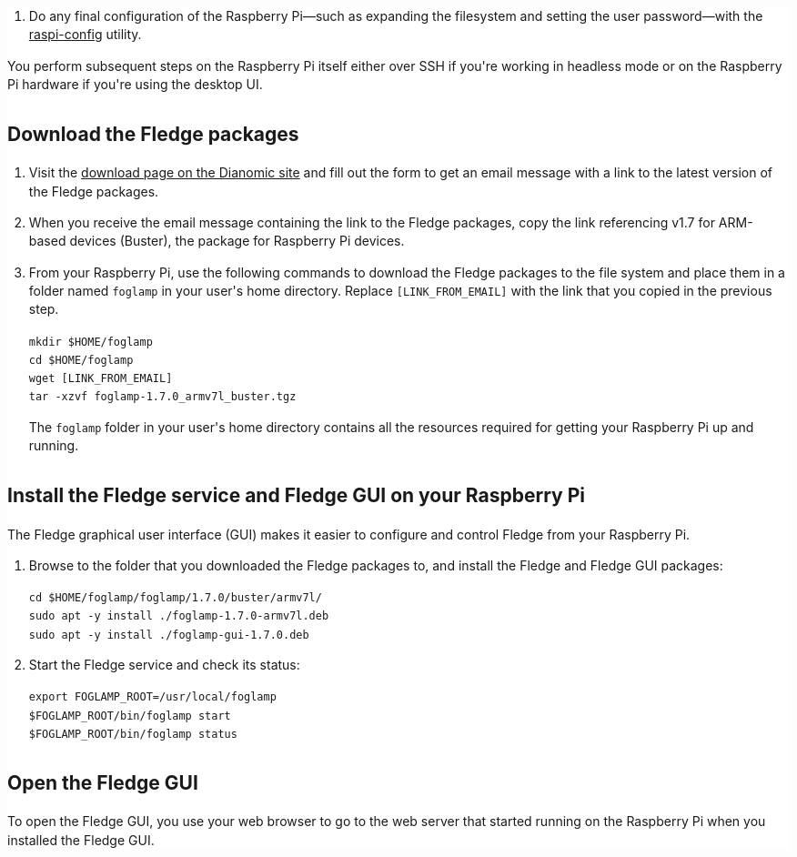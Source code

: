 1.  Do any final configuration of the Raspberry Pi—such as expanding the filesystem and
    setting the user password—with the
    [raspi-config](https://www.raspberrypi.org/documentation/configuration/raspi-config.md)
    utility.

You perform subsequent steps on the Raspberry Pi itself either over SSH if you're working in
headless mode or on the Raspberry Pi hardware if you're using the desktop UI.

## Download the Fledge packages

1.  Visit the
    [download page on the Dianomic site](https://dianomic.com/download-packages/)
    and fill out the form to get an email message with a link to the latest version
    of the Fledge packages.
    
1.  When you receive the email message containing the link to the Fledge packages,
    copy the link referencing v1.7 for ARM-based devices (Buster), the package
    for Raspberry Pi devices.

1.  From your Raspberry Pi, use the following commands to download the Fledge
    packages to the file system and place them in a folder named `foglamp` in your
    user's home directory. Replace `[LINK_FROM_EMAIL]` with the link that you copied
    in the previous step.

        mkdir $HOME/foglamp
        cd $HOME/foglamp
        wget [LINK_FROM_EMAIL]
        tar -xzvf foglamp-1.7.0_armv7l_buster.tgz

    The `foglamp` folder in your user's home directory contains all the resources
    required for getting your Raspberry Pi up and running.

## Install the Fledge service and Fledge GUI on your Raspberry Pi

The Fledge graphical user interface (GUI) makes it easier to configure and
control Fledge from your Raspberry Pi.

1.  Browse to the folder that you downloaded the Fledge packages to, and install
    the Fledge and Fledge GUI packages:

        cd $HOME/foglamp/foglamp/1.7.0/buster/armv7l/
        sudo apt -y install ./foglamp-1.7.0-armv7l.deb
        sudo apt -y install ./foglamp-gui-1.7.0.deb

1.  Start the Fledge service and check its status:

        export FOGLAMP_ROOT=/usr/local/foglamp
        $FOGLAMP_ROOT/bin/foglamp start
        $FOGLAMP_ROOT/bin/foglamp status

## Open the Fledge GUI

To open the Fledge GUI, you use your web browser to go to the web server that
started running on the Raspberry Pi when you installed the Fledge GUI.
